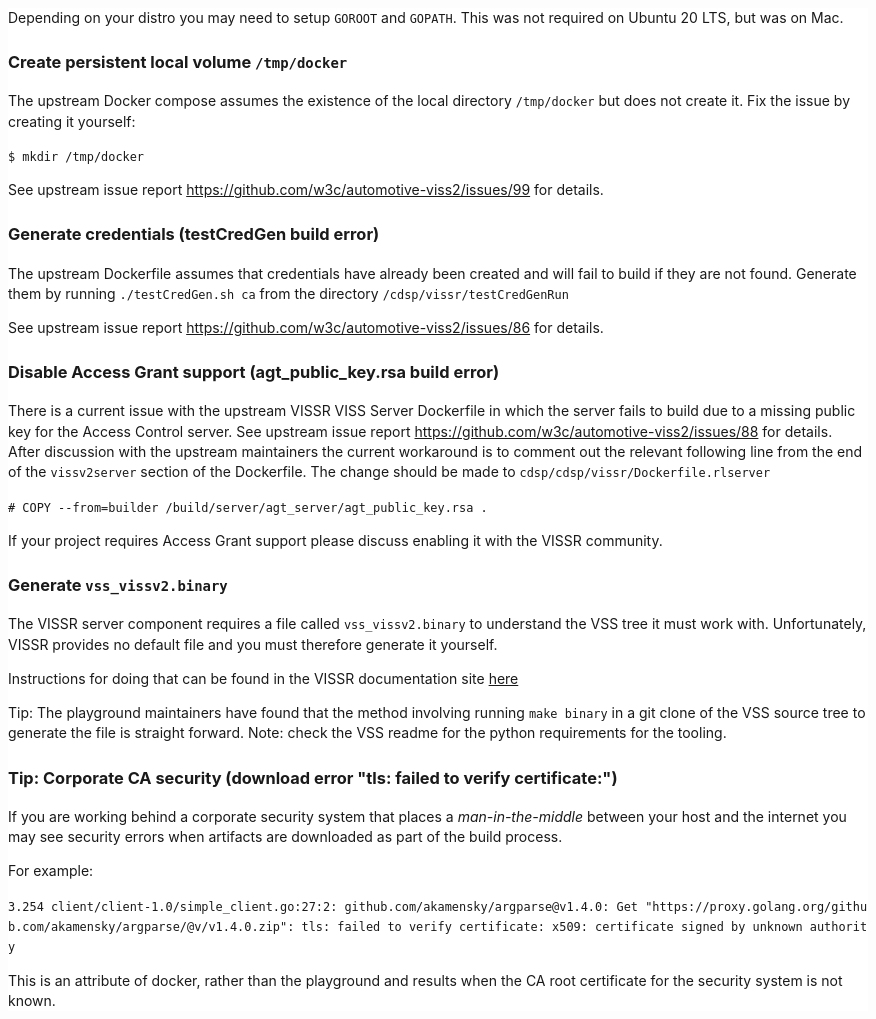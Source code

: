 Depending on your distro you may need to setup `GOROOT` and `GOPATH`. This was not required on Ubuntu 20 LTS, but was on Mac.

### Create persistent local volume `/tmp/docker`
The upstream Docker compose assumes the existence of the local directory `/tmp/docker` but does not create it. Fix the issue by creating it yourself:

```shell
$ mkdir /tmp/docker
```
See upstream issue report https://github.com/w3c/automotive-viss2/issues/99 for details.

### Generate credentials (testCredGen build error)
The upstream Dockerfile assumes that credentials have already been created and will fail to build if they are not found. Generate them by running `./testCredGen.sh ca` from the directory `/cdsp/vissr/testCredGenRun`

See upstream issue report https://github.com/w3c/automotive-viss2/issues/86 for details.

### Disable Access Grant support (agt_public_key.rsa build error)
There is a current issue with the upstream VISSR VISS Server Dockerfile in which the server fails to build due to a missing public key for the Access Control server. See upstream issue report https://github.com/w3c/automotive-viss2/issues/88 for details. After discussion with the upstream maintainers the current workaround is to comment out the relevant following line from the end of the `vissv2server` section of the Dockerfile. The change should be made to `cdsp/cdsp/vissr/Dockerfile.rlserver`
```shell
# COPY --from=builder /build/server/agt_server/agt_public_key.rsa .
```

If your project requires Access Grant support please discuss enabling it with the VISSR community.

### Generate `vss_vissv2.binary`
The VISSR server component requires a file called `vss_vissv2.binary` to understand the VSS tree it must work with. Unfortunately, VISSR provides no default file and you must therefore generate it yourself.

Instructions for doing that can be found in the VISSR documentation site [here](https://covesa.github.io/vissr/server/#vss-tree-configuration)

Tip: The playground maintainers have found that the method involving running `make binary` in a git clone of the VSS source tree to generate the file is straight forward. Note: check the VSS readme for the python requirements for the tooling.

### Tip: Corporate CA security (download error "tls: failed to verify certificate:")
If you are working behind a corporate security system that places a _man-in-the-middle_ between your host and the internet you may see security errors when artifacts are downloaded as part of the build process.

For example:

```
3.254 client/client-1.0/simple_client.go:27:2: github.com/akamensky/argparse@v1.4.0: Get "https://proxy.golang.org/github.com/akamensky/argparse/@v/v1.4.0.zip": tls: failed to verify certificate: x509: certificate signed by unknown authority
```
This is an attribute of docker, rather than the playground and results when the CA root certificate for the security system is not known.
